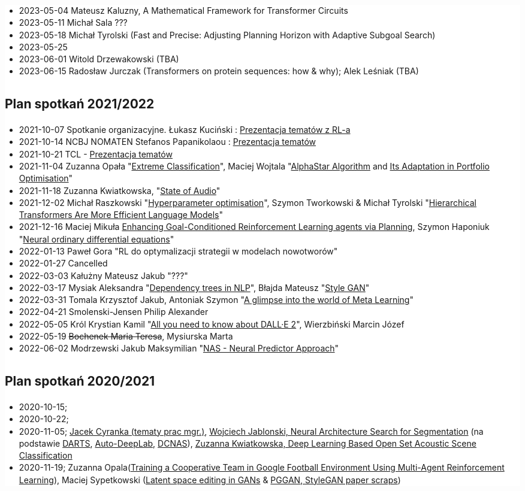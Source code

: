 * 2023-05-04 Mateusz Kaluzny, A Mathematical Framework for Transformer Circuits
* 2023-05-11 Michał Sala ???
* 2023-05-18 Michał Tyrolski (Fast and Precise: Adjusting Planning Horizon with Adaptive Subgoal Search)
* 2023-05-25
* 2023-06-01 Witold Drzewakowski (TBA)
* 2023-06-15 Radosław Jurczak (Transformers on protein sequences: how & why); Alek Leśniak (TBA)

## Plan spotkań 2021/2022
* 2021-10-07 Spotkanie organizacyjne. Łukasz Kuciński : [Prezentacja tematów z RL-a](https://docs.google.com/presentation/d/1BnoASprAroK6n2UCzSbqcyEXufNhYh9Lq6HW5MtycOI/edit?usp=sharing)
* 2021-10-14 NCBJ NOMATEN Stefanos Papanikolaou : [Prezentacja tematów](https://www.dropbox.com/s/wag10f11bjbh32i/AlavaPapanikolaou_RecruitingPresentation.pdf?dl=0)
* 2021-10-21 TCL - [Prezentacja tematów](https://drive.google.com/file/d/1Bn6iVKbIiNiqYBjJCF4rsuyWgX8UBMZe/view?usp=sharing)
* 2021-11-04 Zuzanna Opała "[Extreme Classification](https://docs.google.com/presentation/d/1B3ppmO2JY_WdJkVQvDTkSOHWYtMkpvDUgHCmqhg5V5g/edit?usp=sharing)", Maciej Wojtala "[AlphaStar Algorithm](https://drive.google.com/file/d/1PSHdt_jXXo_i_uw7--nwsoWwhNKWZzSI/view?usp=sharing) and [Its Adaptation in Portfolio Optimisation](https://drive.google.com/file/d/1cUd63C6uNxoGfPhO9_jB8sLs_XJ87Sg7/view?usp=sharing)"
* 2021-11-18 Zuzanna Kwiatkowska, "[State of Audio](https://drive.google.com/file/d/1tRz6MztkVQ0YiqvsI785lmPpagOiB7gX/view?usp=sharing)"
* 2021-12-02 Michał Raszkowski "[Hyperparameter optimisation](https://docs.google.com/presentation/d/17rIivNx2XnI3KyKVoLAPc33CMCYVjc6fNeDVbWNEgxM/edit?usp=sharing)", Szymon Tworkowski & Michał Tyrolski "[Hierarchical Transformers Are More Efficient Language Models](https://arxiv.org/abs/2110.13711)"
* 2021-12-16 Maciej Mikuła [Enhancing Goal-Conditioned Reinforcement Learning agents via Planning](https://drive.google.com/file/d/1hilUngnJC8IteVkyhnuhfpiX9erWaM_S/view?usp=sharing), Szymon Haponiuk "[Neural ordinary differential equations](https://docs.google.com/presentation/d/1wlyJIgI2Ca3EW4weC925m5FgtZwWaVOgdTKP5VdsbY8/edit?usp=sharing)"
* 2022-01-13 Paweł Gora "RL do optymalizacji strategii w modelach nowotworów"
* 2022-01-27 Cancelled
* 2022-03-03 Kałużny Mateusz Jakub "???"
* 2022-03-17 Mysiak Aleksandra "[Dependency trees in NLP](https://docs.google.com/presentation/d/16syOIqXgYX9Zp5Lmif6uLCiiEyTrvfMOHKkWM7MZVBk/edit?usp=sharing)", Błajda Mateusz "[Style GAN](https://drive.google.com/file/d/1VNvvwcjxzHlTEVIqYQpKOYJt9mwE-ztJ/view?usp=sharing)"
* 2022-03-31 Tomala Krzysztof Jakub, Antoniak Szymon "[A glimpse into the world of Meta Learning](https://docs.google.com/presentation/d/1q2OuQ0nsNzgID2o_a824x1X5NpP3nlq_qBkr4tWWGTA/edit?usp=sharing)"
* 2022-04-21 Smolenski-Jensen Philip Alexander
* 2022-05-05 Król Krystian Kamil "[All you need to know about DALL·E 2](https://drive.google.com/file/d/1NvseRe-Syasq8K6baDnpd3hcWQhDt7Td/view?usp=sharing)", Wierzbiński Marcin Józef
* 2022-05-19 ~~Bochenek Maria Teresa~~, Mysiurska Marta
* 2022-06-02 Modrzewski Jakub Maksymilian "[NAS - Neural Predictor Approach](https://docs.google.com/presentation/d/1l5r44Mj9uODmBVDDmG3IzHtV8mv6zb4K/edit?usp=sharing&ouid=104896128149293750407&rtpof=true&sd=true)"

## Plan spotkań 2020/2021

* 2020-10-15;
* 2020-10-22;
* 2020-11-05; [Jacek Cyranka (tematy prac mgr.)](https://drive.google.com/file/d/1XFUEDCnoI4-x72ggKJsVabPx6HtVtgnj/view?usp=sharing), [Wojciech Jablonski, Neural Architecture Search for Segmentation](https://docs.google.com/presentation/d/1FSSwYVuJiw-klPlLC7rwq4ikZEC27jO0LAqpiMMbEVw/edit?usp=sharing) (na podstawie [DARTS](https://arxiv.org/pdf/1806.09055.pdf), [Auto-DeepLab](https://arxiv.org/pdf/1901.02985.pdf), [DCNAS](https://arxiv.org/pdf/2003.11883.pdf)), [Zuzanna Kwiatkowska, Deep Learning Based Open Set Acoustic Scene Classification](https://arxiv.org/abs/2008.07247)
* 2020-11-19; Zuzanna Opala([Training a Cooperative Team in Google Football Environment Using Multi-Agent Reinforcement Learning](https://docs.google.com/presentation/d/19xMbID6WH39BsQHCsw8dXpGy-pi33oCd9gX3ZKz1Iq0/edit?usp=sharing)), Maciej Sypetkowski ([Latent space editing in GANs](https://docs.google.com/presentation/d/1H627AmDNepd2hBVDW5f7WJEBOjClY_SZhzoScpJ753M/edit?usp=sharing) & [PGGAN, StyleGAN paper scraps](https://docs.google.com/presentation/d/1m_KjRdKPiSv_eTGsaaqGDJgu9509avsJ-_SJJMswTw8/edit?usp=sharing))